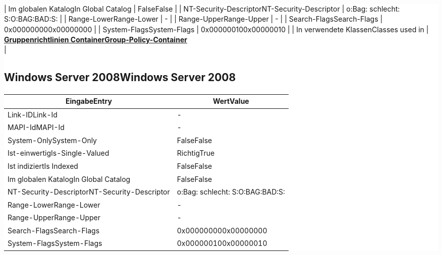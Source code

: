 | <span data-ttu-id="ff06b-189">Im globalen Katalog</span><span class="sxs-lookup"><span data-stu-id="ff06b-189">In Global Catalog</span></span>      | <span data-ttu-id="ff06b-190">False</span><span class="sxs-lookup"><span data-stu-id="ff06b-190">False</span></span>                                                               |
| <span data-ttu-id="ff06b-191">NT-Security-Descriptor</span><span class="sxs-lookup"><span data-stu-id="ff06b-191">NT-Security-Descriptor</span></span> | <span data-ttu-id="ff06b-192">o:Bag: schlecht: S:</span><span class="sxs-lookup"><span data-stu-id="ff06b-192">O:BAG:BAD:S:</span></span>                                                        |
| <span data-ttu-id="ff06b-193">Range-Lower</span><span class="sxs-lookup"><span data-stu-id="ff06b-193">Range-Lower</span></span>            | \-                                                                  |
| <span data-ttu-id="ff06b-194">Range-Upper</span><span class="sxs-lookup"><span data-stu-id="ff06b-194">Range-Upper</span></span>            | \-                                                                  |
| <span data-ttu-id="ff06b-195">Search-Flags</span><span class="sxs-lookup"><span data-stu-id="ff06b-195">Search-Flags</span></span>           | <span data-ttu-id="ff06b-196">0x00000000</span><span class="sxs-lookup"><span data-stu-id="ff06b-196">0x00000000</span></span>                                                          |
| <span data-ttu-id="ff06b-197">System-Flags</span><span class="sxs-lookup"><span data-stu-id="ff06b-197">System-Flags</span></span>           | <span data-ttu-id="ff06b-198">0x00000010</span><span class="sxs-lookup"><span data-stu-id="ff06b-198">0x00000010</span></span>                                                          |
| <span data-ttu-id="ff06b-199">In verwendete Klassen</span><span class="sxs-lookup"><span data-stu-id="ff06b-199">Classes used in</span></span>        | [<span data-ttu-id="ff06b-200">**Gruppenrichtlinien Container**</span><span class="sxs-lookup"><span data-stu-id="ff06b-200">**Group-Policy-Container**</span></span>](c-grouppolicycontainer.md)<br/> |



## <a name="windows-server-2008"></a><span data-ttu-id="ff06b-201">Windows Server 2008</span><span class="sxs-lookup"><span data-stu-id="ff06b-201">Windows Server 2008</span></span>



| <span data-ttu-id="ff06b-202">Eingabe</span><span class="sxs-lookup"><span data-stu-id="ff06b-202">Entry</span></span> | <span data-ttu-id="ff06b-203">Wert</span><span class="sxs-lookup"><span data-stu-id="ff06b-203">Value</span></span> |
|------------------------|---------------------------------------------------------------------|
| <span data-ttu-id="ff06b-204">Link-ID</span><span class="sxs-lookup"><span data-stu-id="ff06b-204">Link-Id</span></span>                | \-                                                                  |
| <span data-ttu-id="ff06b-205">MAPI-Id</span><span class="sxs-lookup"><span data-stu-id="ff06b-205">MAPI-Id</span></span>                | \-                                                                  |
| <span data-ttu-id="ff06b-206">System-Only</span><span class="sxs-lookup"><span data-stu-id="ff06b-206">System-Only</span></span>            | <span data-ttu-id="ff06b-207">False</span><span class="sxs-lookup"><span data-stu-id="ff06b-207">False</span></span>                                                               |
| <span data-ttu-id="ff06b-208">Ist-einwertig</span><span class="sxs-lookup"><span data-stu-id="ff06b-208">Is-Single-Valued</span></span>       | <span data-ttu-id="ff06b-209">Richtig</span><span class="sxs-lookup"><span data-stu-id="ff06b-209">True</span></span>                                                                |
| <span data-ttu-id="ff06b-210">Ist indiziert</span><span class="sxs-lookup"><span data-stu-id="ff06b-210">Is Indexed</span></span>             | <span data-ttu-id="ff06b-211">False</span><span class="sxs-lookup"><span data-stu-id="ff06b-211">False</span></span>                                                               |
| <span data-ttu-id="ff06b-212">Im globalen Katalog</span><span class="sxs-lookup"><span data-stu-id="ff06b-212">In Global Catalog</span></span>      | <span data-ttu-id="ff06b-213">False</span><span class="sxs-lookup"><span data-stu-id="ff06b-213">False</span></span>                                                               |
| <span data-ttu-id="ff06b-214">NT-Security-Descriptor</span><span class="sxs-lookup"><span data-stu-id="ff06b-214">NT-Security-Descriptor</span></span> | <span data-ttu-id="ff06b-215">o:Bag: schlecht: S:</span><span class="sxs-lookup"><span data-stu-id="ff06b-215">O:BAG:BAD:S:</span></span>                                                        |
| <span data-ttu-id="ff06b-216">Range-Lower</span><span class="sxs-lookup"><span data-stu-id="ff06b-216">Range-Lower</span></span>            | \-                                                                  |
| <span data-ttu-id="ff06b-217">Range-Upper</span><span class="sxs-lookup"><span data-stu-id="ff06b-217">Range-Upper</span></span>            | \-                                                                  |
| <span data-ttu-id="ff06b-218">Search-Flags</span><span class="sxs-lookup"><span data-stu-id="ff06b-218">Search-Flags</span></span>           | <span data-ttu-id="ff06b-219">0x00000000</span><span class="sxs-lookup"><span data-stu-id="ff06b-219">0x00000000</span></span>                                                          |
| <span data-ttu-id="ff06b-220">System-Flags</span><span class="sxs-lookup"><span data-stu-id="ff06b-220">System-Flags</span></span>           | <span data-ttu-id="ff06b-221">0x00000010</span><span class="sxs-lookup"><span data-stu-id="ff06b-221">0x00000010</span></span>                                                          |